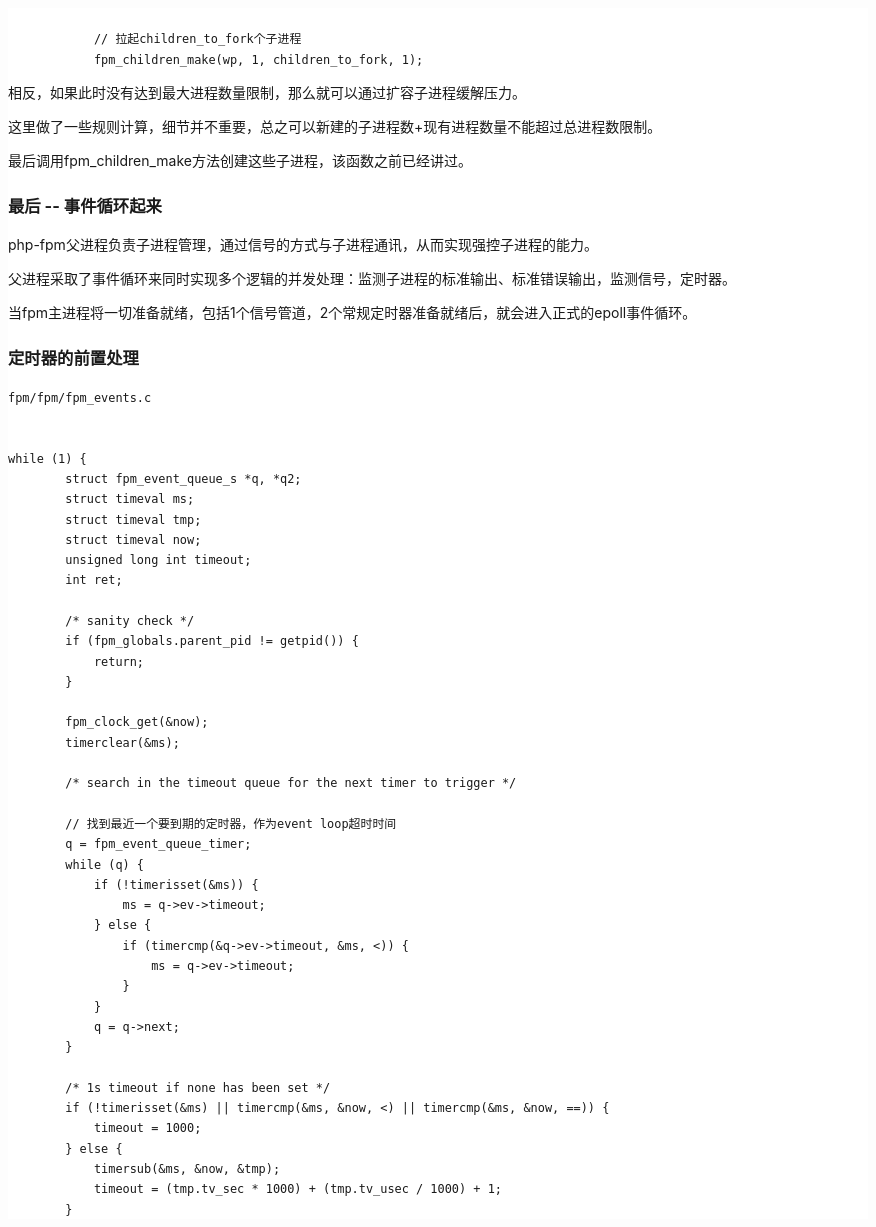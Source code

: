 ```

			// 拉起children_to_fork个子进程
			fpm_children_make(wp, 1, children_to_fork, 1);
```

相反，如果此时没有达到最大进程数量限制，那么就可以通过扩容子进程缓解压力。

这里做了一些规则计算，细节并不重要，总之可以新建的子进程数+现有进程数量不能超过总进程数限制。

最后调用fpm_children_make方法创建这些子进程，该函数之前已经讲过。

### 最后 -- 事件循环起来

php-fpm父进程负责子进程管理，通过信号的方式与子进程通讯，从而实现强控子进程的能力。

父进程采取了事件循环来同时实现多个逻辑的并发处理：监测子进程的标准输出、标准错误输出，监测信号，定时器。

当fpm主进程将一切准备就绪，包括1个信号管道，2个常规定时器准备就绪后，就会进入正式的epoll事件循环。

### 定时器的前置处理

```
fpm/fpm/fpm_events.c


while (1) {
		struct fpm_event_queue_s *q, *q2;
		struct timeval ms;
		struct timeval tmp;
		struct timeval now;
		unsigned long int timeout;
		int ret;

		/* sanity check */
		if (fpm_globals.parent_pid != getpid()) {
			return;
		}

		fpm_clock_get(&now);
		timerclear(&ms);

		/* search in the timeout queue for the next timer to trigger */

		// 找到最近一个要到期的定时器，作为event loop超时时间
		q = fpm_event_queue_timer;
		while (q) {
			if (!timerisset(&ms)) {
				ms = q->ev->timeout;
			} else {
				if (timercmp(&q->ev->timeout, &ms, <)) {
					ms = q->ev->timeout;
				}
			}
			q = q->next;
		}

		/* 1s timeout if none has been set */
		if (!timerisset(&ms) || timercmp(&ms, &now, <) || timercmp(&ms, &now, ==)) {
			timeout = 1000;
		} else {
			timersub(&ms, &now, &tmp);
			timeout = (tmp.tv_sec * 1000) + (tmp.tv_usec / 1000) + 1;
		}
```
